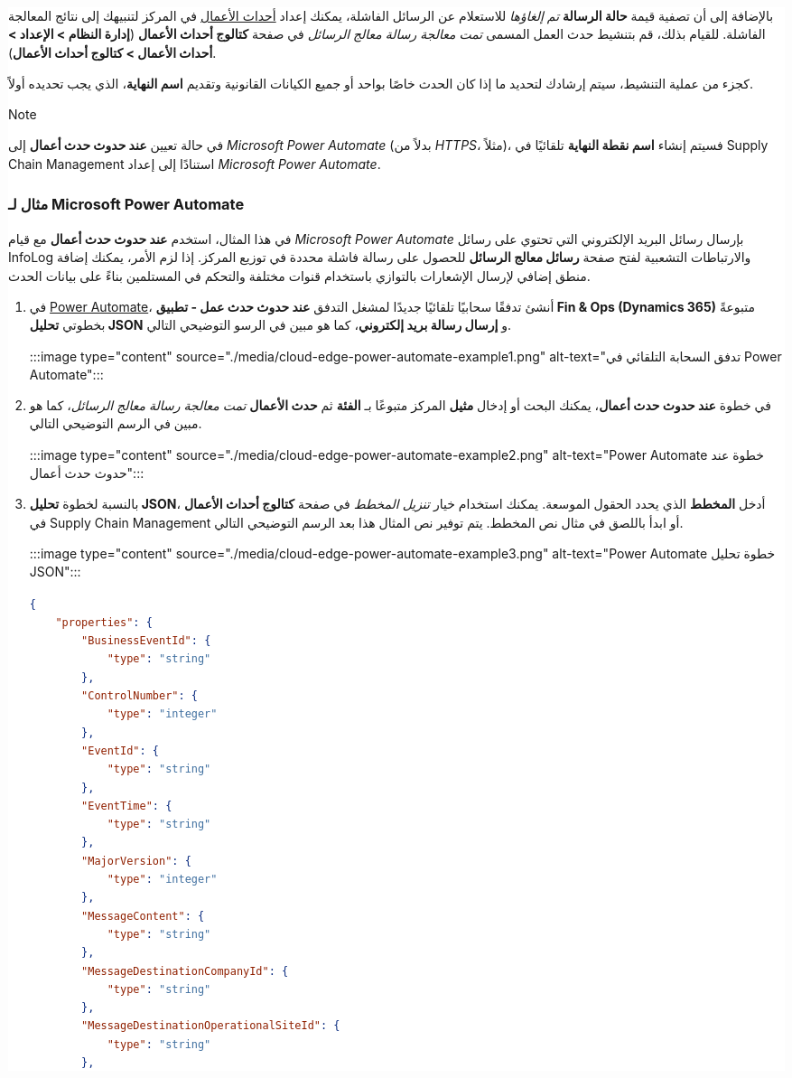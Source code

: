 بالإضافة إلى أن تصفية قيمة **حالة الرسالة** *تم إلغاؤها* للاستعلام عن الرسائل الفاشلة، يمكنك إعداد [أحداث الأعمال](../../fin-ops-core/dev-itpro/business-events/home-page.md) في المركز لتنبيهك إلى نتائج المعالجة الفاشلة. للقيام بذلك، قم بتنشيط حدث العمل المسمى *تمت معالجة رسالة معالج الرسائل* في صفحة **كتالوج أحداث الأعمال** (**إدارة النظام > الإعداد > أحداث الأعمال > كتالوج أحداث الأعمال**).

كجزء من عملية التنشيط، سيتم إرشادك لتحديد ما إذا كان الحدث خاصًا بواحد أو جميع الكيانات القانونية وتقديم **اسم النهاية**، الذي يجب تحديده أولاً.

>[!NOTE]
> في حالة تعيين **عند حدوث حدث أعمال** إلى *Microsoft Power Automate* (بدلاً من *HTTPS*، مثلاً)، فسيتم إنشاء **اسم نقطة النهاية** تلقائيًا في Supply Chain Management استنادًا إلى إعداد *Microsoft Power Automate*.

### <a name="microsoft-power-automate-example"></a>مثال لـ Microsoft Power Automate

في هذا المثال، استخدم **عند حدوث حدث أعمال** مع قيام *Microsoft Power Automate* بإرسال رسائل البريد الإلكتروني التي تحتوي على رسائل InfoLog والارتباطات التشعبية لفتح صفحة **رسائل معالج الرسائل** للحصول على رسالة فاشلة محددة في توزيع المركز. إذا لزم الأمر، يمكنك إضافة منطق إضافي لإرسال الإشعارات بالتوازي باستخدام قنوات مختلفة والتحكم في المستلمين بناءً على بيانات الحدث.

1. في [Power Automate](https://preview.flow.microsoft.com)، أنشئ تدفقًا سحابيًا تلقائيًا جديدًا لمشغل التدفق **عند حدوث حدث عمل - تطبيق Fin & Ops ‏(Dynamics 365)** متبوعةً بخطوتي **تحليل JSON** و **إرسال رسالة بريد إلكتروني**، كما هو مبين في الرسو التوضيحي التالي.

    :::image type="content" source="./media/cloud-edge-power-automate-example1.png" alt-text="تدفق السحابة التلقائي في Power Automate":::

1. في خطوة **عند حدوث حدث أعمال**، يمكنك البحث أو إدخال **مثيل** المركز متبوعًا بـ **الفئة** ثم **حدث الأعمال** *تمت معالجة رسالة معالج الرسائل*، كما هو مبين في الرسم التوضيحي التالي.

    :::image type="content" source="./media/cloud-edge-power-automate-example2.png" alt-text="Power Automate خطوة عند حدوث حدث أعمال":::

1. بالنسبة لخطوة **تحليل JSON**، أدخل **المخطط** الذي يحدد الحقول الموسعة. يمكنك استخدام خيار *تنزيل المخطط* في صفحة **كتالوج أحداث الأعمال** في Supply Chain Management أو ابدأ باللصق في مثال نص المخطط. يتم توفير نص المثال هذا بعد الرسم التوضيحي التالي.

    :::image type="content" source="./media/cloud-edge-power-automate-example3.png" alt-text="Power Automate خطوة تحليل JSON":::

    ```json
    {
        "properties": {
            "BusinessEventId": {
                "type": "string"
            },
            "ControlNumber": {
                "type": "integer"
            },
            "EventId": {
                "type": "string"
            },
            "EventTime": {
                "type": "string"
            },
            "MajorVersion": {
                "type": "integer"
            },
            "MessageContent": {
                "type": "string"
            },
            "MessageDestinationCompanyId": {
                "type": "string"
            },
            "MessageDestinationOperationalSiteId": {
                "type": "string"
            },
